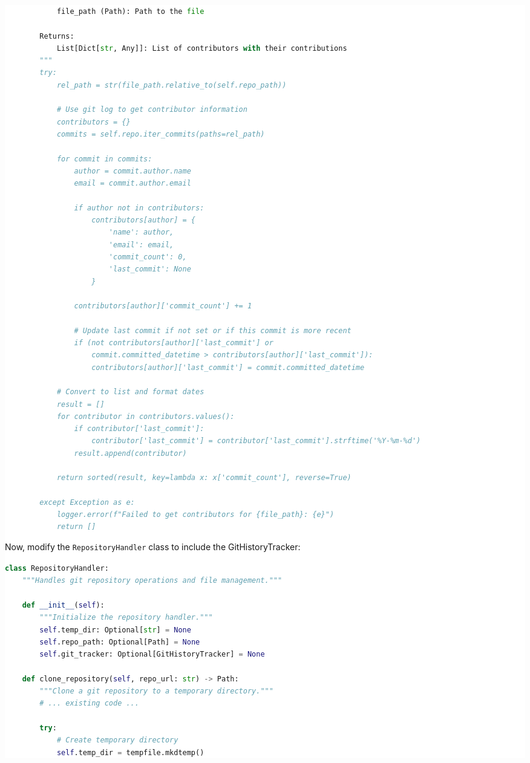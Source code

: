 ```python
            file_path (Path): Path to the file

        Returns:
            List[Dict[str, Any]]: List of contributors with their contributions
        """
        try:
            rel_path = str(file_path.relative_to(self.repo_path))
            
            # Use git log to get contributor information
            contributors = {}
            commits = self.repo.iter_commits(paths=rel_path)
            
            for commit in commits:
                author = commit.author.name
                email = commit.author.email
                
                if author not in contributors:
                    contributors[author] = {
                        'name': author,
                        'email': email,
                        'commit_count': 0,
                        'last_commit': None
                    }
                
                contributors[author]['commit_count'] += 1
                
                # Update last commit if not set or if this commit is more recent
                if (not contributors[author]['last_commit'] or 
                    commit.committed_datetime > contributors[author]['last_commit']):
                    contributors[author]['last_commit'] = commit.committed_datetime

            # Convert to list and format dates
            result = []
            for contributor in contributors.values():
                if contributor['last_commit']:
                    contributor['last_commit'] = contributor['last_commit'].strftime('%Y-%m-%d')
                result.append(contributor)

            return sorted(result, key=lambda x: x['commit_count'], reverse=True)

        except Exception as e:
            logger.error(f"Failed to get contributors for {file_path}: {e}")
            return []
```

Now, modify the `RepositoryHandler` class to include the GitHistoryTracker:

```python
class RepositoryHandler:
    """Handles git repository operations and file management."""

    def __init__(self):
        """Initialize the repository handler."""
        self.temp_dir: Optional[str] = None
        self.repo_path: Optional[Path] = None
        self.git_tracker: Optional[GitHistoryTracker] = None

    def clone_repository(self, repo_url: str) -> Path:
        """Clone a git repository to a temporary directory."""
        # ... existing code ...
        
        try:
            # Create temporary directory
            self.temp_dir = tempfile.mkdtemp()
```